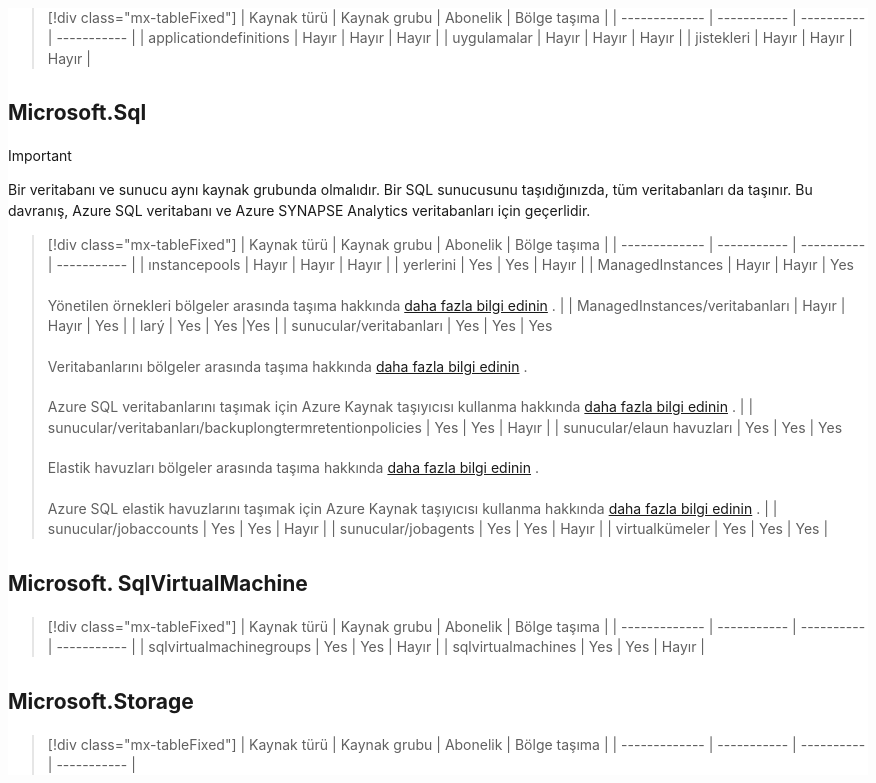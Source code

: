 > [!div class="mx-tableFixed"]
> | Kaynak türü | Kaynak grubu | Abonelik | Bölge taşıma |
> | ------------- | ----------- | ---------- | ----------- |
> | applicationdefinitions | Hayır | Hayır | Hayır |
> | uygulamalar | Hayır | Hayır | Hayır |
> | jistekleri | Hayır | Hayır | Hayır |

## <a name="microsoftsql"></a>Microsoft.Sql

> [!IMPORTANT]
> Bir veritabanı ve sunucu aynı kaynak grubunda olmalıdır. Bir SQL sunucusunu taşıdığınızda, tüm veritabanları da taşınır. Bu davranış, Azure SQL veritabanı ve Azure SYNAPSE Analytics veritabanları için geçerlidir.

> [!div class="mx-tableFixed"]
> | Kaynak türü | Kaynak grubu | Abonelik | Bölge taşıma |
> | ------------- | ----------- | ---------- | ----------- |
> | ınstancepools | Hayır | Hayır | Hayır |
> | yerlerini | Yes | Yes | Hayır |
> | ManagedInstances | Hayır | Hayır | Yes <br/><br/> Yönetilen örnekleri bölgeler arasında taşıma hakkında [daha fazla bilgi edinin](../../azure-sql/database/move-resources-across-regions.md) . |
> | ManagedInstances/veritabanları | Hayır | Hayır | Yes |
> | larý | Yes | Yes |Yes |
> | sunucular/veritabanları | Yes | Yes | Yes <br/><br/> Veritabanlarını bölgeler arasında taşıma hakkında [daha fazla bilgi edinin](../../azure-sql/database/move-resources-across-regions.md) .<br/><br/> Azure SQL veritabanlarını taşımak için Azure Kaynak taşıyıcısı kullanma hakkında [daha fazla bilgi edinin](../../resource-mover/tutorial-move-region-sql.md) .  |
> | sunucular/veritabanları/backuplongtermretentionpolicies | Yes | Yes | Hayır |
> | sunucular/elaun havuzları | Yes | Yes | Yes <br/><br/> Elastik havuzları bölgeler arasında taşıma hakkında [daha fazla bilgi edinin](../../azure-sql/database/move-resources-across-regions.md) .<br/><br/> Azure SQL elastik havuzlarını taşımak için Azure Kaynak taşıyıcısı kullanma hakkında [daha fazla bilgi edinin](../../resource-mover/tutorial-move-region-sql.md) .  |
> | sunucular/jobaccounts | Yes | Yes | Hayır |
> | sunucular/jobagents | Yes | Yes | Hayır |
> | virtualkümeler | Yes | Yes | Yes |

## <a name="microsoftsqlvirtualmachine"></a>Microsoft. SqlVirtualMachine

> [!div class="mx-tableFixed"]
> | Kaynak türü | Kaynak grubu | Abonelik | Bölge taşıma |
> | ------------- | ----------- | ---------- | ----------- |
> | sqlvirtualmachinegroups | Yes | Yes | Hayır |
> | sqlvirtualmachines | Yes | Yes | Hayır |

## <a name="microsoftstorage"></a>Microsoft.Storage

> [!div class="mx-tableFixed"]
> | Kaynak türü | Kaynak grubu | Abonelik | Bölge taşıma |
> | ------------- | ----------- | ---------- | ----------- |
